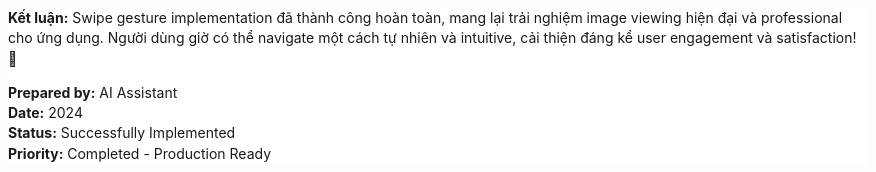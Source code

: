 **Kết luận:** Swipe gesture implementation đã thành công hoàn toàn, mang lại trải nghiệm image viewing hiện đại và professional cho ứng dụng. Người dùng giờ có thể navigate một cách tự nhiên và intuitive, cải thiện đáng kể user engagement và satisfaction! 🎉

**Prepared by:** AI Assistant  
**Date:** 2024  
**Status:** Successfully Implemented  
**Priority:** Completed - Production Ready